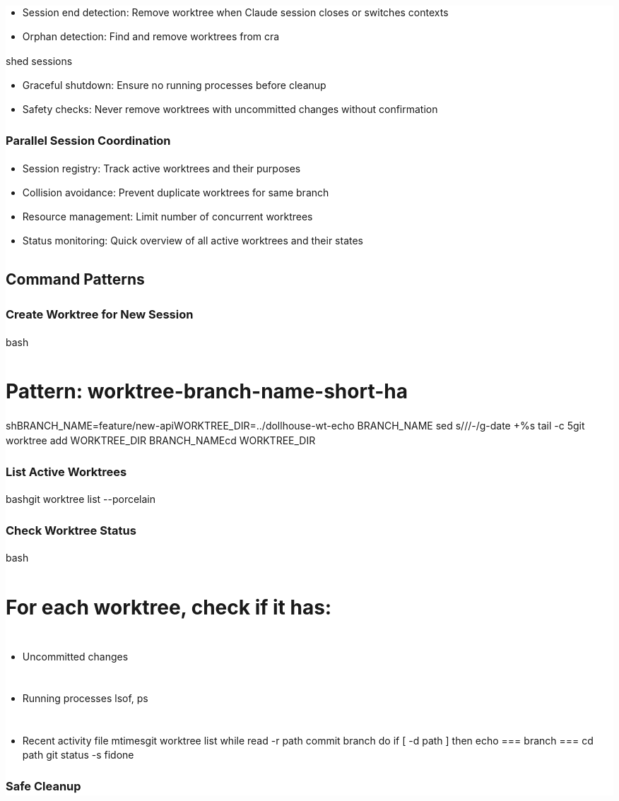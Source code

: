 - Session end detection: Remove worktree when Claude session closes or switches contexts

- Orphan detection: Find and remove worktrees from cra

shed sessions

- Graceful shutdown: Ensure no running processes before cleanup

- Safety checks: Never remove worktrees with uncommitted changes without confirmation

### Parallel Session Coordination

- Session registry: Track active worktrees and their purposes

- Collision avoidance: Prevent duplicate worktrees for same branch

- Resource management: Limit number of concurrent worktrees

- Status monitoring: Quick overview of all active worktrees and their states

## Command Patterns

### Create Worktree for New Session

bash

# Pattern: worktree-branch-name-short-ha

shBRANCH_NAME=feature/new-apiWORKTREE_DIR=../dollhouse-wt-echo BRANCH_NAME  sed s///-/g-date +%s  tail -c 5git worktree add WORKTREE_DIR BRANCH_NAMEcd WORKTREE_DIR

### List Active Worktrees

bashgit worktree list --porcelain

### Check Worktree Status

bash

# For each worktree, check if it has:
  #

- Uncommitted changes

#

- Running processes lsof, ps

#

- Recent activity file mtimesgit worktree list  while read -r path commit branch do  if [ -d path ] then    echo === branch ===    cd path  git status -s  fidone

### Safe Cleanup
